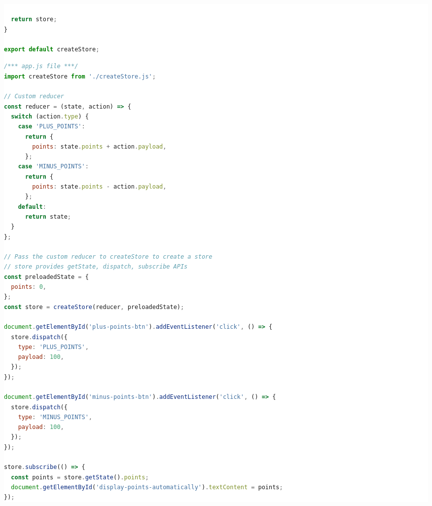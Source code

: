 ```javascript

  return store;
}

export default createStore;
```

```javascript
/*** app.js file ***/
import createStore from './createStore.js';

// Custom reducer
const reducer = (state, action) => {
  switch (action.type) {
    case 'PLUS_POINTS':
      return {
        points: state.points + action.payload,
      };
    case 'MINUS_POINTS':
      return {
        points: state.points - action.payload,
      };
    default:
      return state;
  }
};

// Pass the custom reducer to createStore to create a store
// store provides getState, dispatch, subscribe APIs
const preloadedState = {
  points: 0,
};
const store = createStore(reducer, preloadedState);

document.getElementById('plus-points-btn').addEventListener('click', () => {
  store.dispatch({
    type: 'PLUS_POINTS',
    payload: 100,
  });
});

document.getElementById('minus-points-btn').addEventListener('click', () => {
  store.dispatch({
    type: 'MINUS_POINTS',
    payload: 100,
  });
});

store.subscribe(() => {
  const points = store.getState().points;
  document.getElementById('display-points-automatically').textContent = points;
});
```
